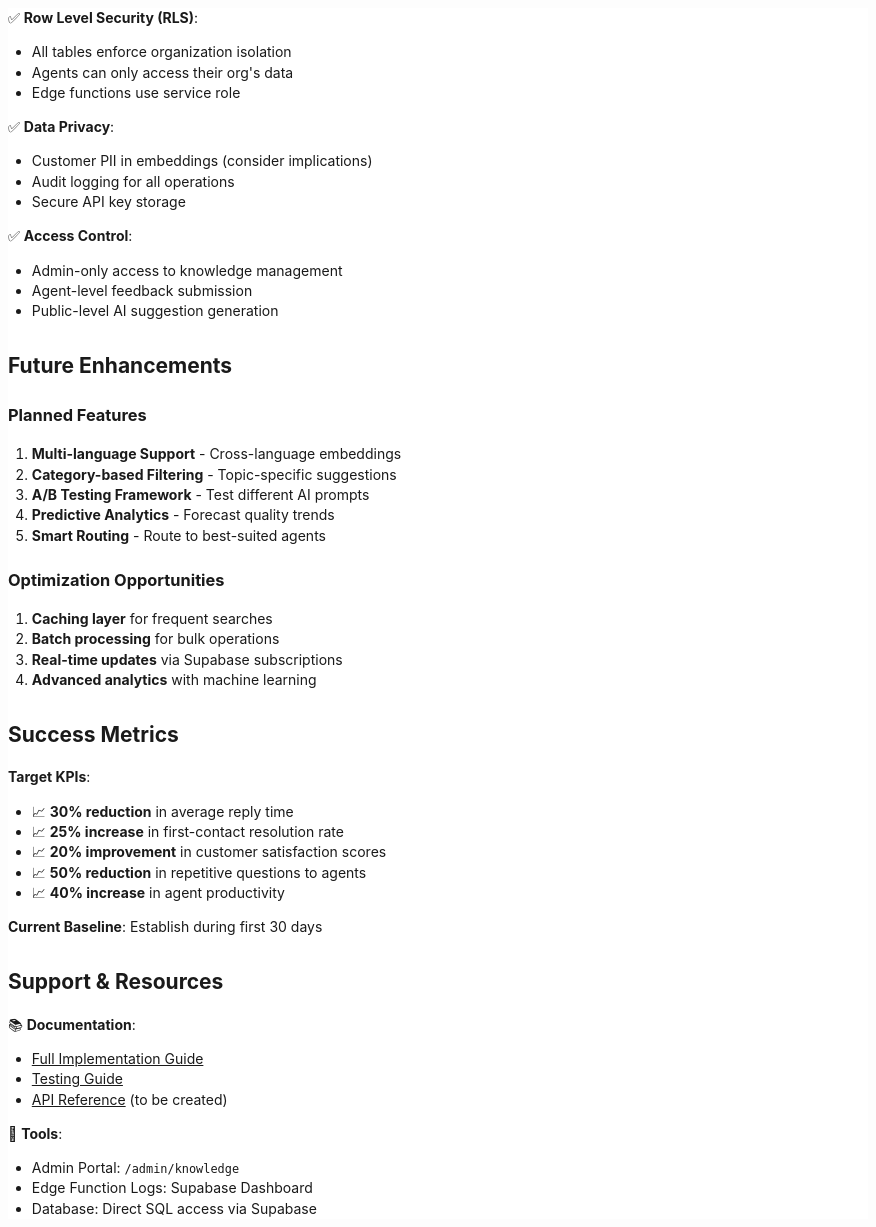 ✅ **Row Level Security (RLS)**:
- All tables enforce organization isolation
- Agents can only access their org's data
- Edge functions use service role

✅ **Data Privacy**:
- Customer PII in embeddings (consider implications)
- Audit logging for all operations
- Secure API key storage

✅ **Access Control**:
- Admin-only access to knowledge management
- Agent-level feedback submission
- Public-level AI suggestion generation

## Future Enhancements

### Planned Features
1. **Multi-language Support** - Cross-language embeddings
2. **Category-based Filtering** - Topic-specific suggestions
3. **A/B Testing Framework** - Test different AI prompts
4. **Predictive Analytics** - Forecast quality trends
5. **Smart Routing** - Route to best-suited agents

### Optimization Opportunities
1. **Caching layer** for frequent searches
2. **Batch processing** for bulk operations
3. **Real-time updates** via Supabase subscriptions
4. **Advanced analytics** with machine learning

## Success Metrics

**Target KPIs**:
- 📈 **30% reduction** in average reply time
- 📈 **25% increase** in first-contact resolution rate
- 📈 **20% improvement** in customer satisfaction scores
- 📈 **50% reduction** in repetitive questions to agents
- 📈 **40% increase** in agent productivity

**Current Baseline**: Establish during first 30 days

## Support & Resources

📚 **Documentation**:
- [Full Implementation Guide](./KNOWLEDGE_SYSTEM.md)
- [Testing Guide](./TESTING_GUIDE.md)
- [API Reference](./API_REFERENCE.md) (to be created)

🔧 **Tools**:
- Admin Portal: `/admin/knowledge`
- Edge Function Logs: Supabase Dashboard
- Database: Direct SQL access via Supabase
